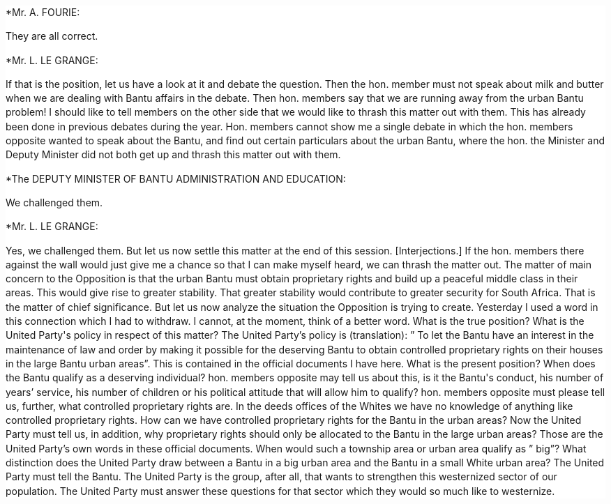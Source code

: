 </speech>

<speech by="#fourie">

<from>*Mr. <person refersTo="hansard_za">A. FOURIE</person>:</from>

<p>They are all correct.</p>

</speech>

<speech by="#le_grange">

<from>*Mr. <person refersTo="hansard_za">L. LE GRANGE</person>:</from>

<p>If that is the position, let us have a look at it and debate the question. Then the hon. member must not speak about milk and butter when we are dealing with Bantu affairs in the debate. Then hon. members say that we are running away from the urban Bantu problem! I should like to tell members on the other side that we would like to thrash this matter out with them. This has already been done in previous debates during the year. Hon. members cannot show me a single debate in which the hon. members opposite wanted to speak about the Bantu, and find out certain particulars about the urban Bantu, where the hon. the Minister and Deputy Minister did not both get up and thrash this matter out with them.</p>

</speech>

<speech by="#deputy_minister_of_bantu_administration_and_education">

<from>*The <person refersTo="hansard_za">DEPUTY MINISTER OF BANTU ADMINISTRATION AND EDUCATION</person>:</from>

<p>We challenged them.</p>

</speech>

<speech by="#le_grange">

<from>*Mr. <person refersTo="hansard_za">L. LE GRANGE</person>:</from>

<p>Yes, we challenged them. But let us now settle this matter at the end of this session. [Interjections.] If the hon. members there against the wall would just give me a chance so that I can make myself heard, we can thrash the matter out. The matter of main concern to the Opposition is that the urban Bantu must obtain proprietary rights and build up a peaceful middle class in their areas. This would give rise to greater stability. That greater stability would contribute to greater security for South Africa. That is the matter of chief significance. But let us now analyze the situation the Opposition is trying to create. Yesterday I used a word in this connection which I had to withdraw. I cannot, at the moment, think of a better word. What is the true position? What is the United Party's policy in respect of this matter? The United Party&#x2019;s policy is (translation): &#x201D; To let the Bantu have an interest in the maintenance of law and order by making it possible for the deserving Bantu to obtain controlled proprietary rights on their houses in the large Bantu urban areas&#x201D;. This is contained in the official documents I have here. What is the present position? When does the Bantu qualify as a deserving individual? hon. members opposite may tell us about this, is it the Bantu's conduct, his number of years&#x2019; service, his number of children or his political attitude that will allow him to qualify? hon. members opposite must please tell us, further, what controlled proprietary rights are. In the deeds offices of the Whites we have no knowledge of anything like controlled proprietary rights. How can we have controlled proprietary rights for the Bantu in the urban areas? Now the United Party must tell us, in addition, why proprietary rights should only be allocated to the Bantu in the large urban areas? Those are the United Party&#x2019;s own words in these official documents. When would such a township area or urban area qualify as &#x201D; big&#x201D;? What distinction does the United Party draw between a Bantu in a big urban area and the Bantu in a small White urban area? The United Party must tell the Bantu. The United Party is the group, after all, that wants to strengthen this westernized sector of our population. <span class="col_9135-9136" refersTo="page_1701"/>The United Party must answer these questions for that sector which they would so much like to westernize.</p>
